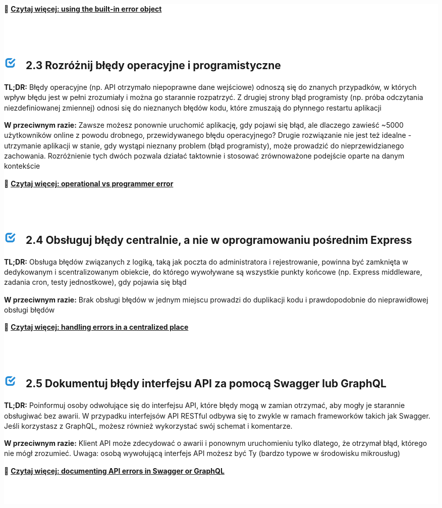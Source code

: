 🔗 [**Czytaj więcej: using the built-in error object**](./sections/errorhandling/useonlythebuiltinerror.polish.md)

<br/><br/>

## ![✔] 2.3 Rozróżnij błędy operacyjne i programistyczne

**TL;DR:** Błędy operacyjne (np. API otrzymało niepoprawne dane wejściowe) odnoszą się do znanych przypadków, w których wpływ błędu jest w pełni zrozumiały i można go starannie rozpatrzyć. Z drugiej strony błąd programisty (np. próba odczytania niezdefiniowanej zmiennej) odnosi się do nieznanych błędów kodu, które zmuszają do płynnego restartu aplikacji

**W przeciwnym razie:** Zawsze możesz ponownie uruchomić aplikację, gdy pojawi się błąd, ale dlaczego zawieść ~5000 użytkowników online z powodu drobnego, przewidywanego błędu operacyjnego? Drugie rozwiązanie nie jest też idealne - utrzymanie aplikacji w stanie, gdy wystąpi nieznany problem (błąd programisty), może prowadzić do nieprzewidzianego zachowania. Rozróżnienie tych dwóch pozwala działać taktownie i stosować zrównoważone podejście oparte na danym kontekście

🔗 [**Czytaj więcej: operational vs programmer error**](./sections/errorhandling/operationalvsprogrammererror.polish.md)

<br/><br/>

## ![✔] 2.4 Obsługuj błędy centralnie, a nie w oprogramowaniu pośrednim Express

**TL;DR:** Obsługa błędów związanych z logiką, taką jak poczta do administratora i rejestrowanie, powinna być zamknięta w dedykowanym i scentralizowanym obiekcie, do którego wywoływane są wszystkie punkty końcowe (np. Express middleware, zadania cron, testy jednostkowe), gdy pojawia się błąd

**W przeciwnym razie:** Brak obsługi błędów w jednym miejscu prowadzi do duplikacji kodu i prawdopodobnie do nieprawidłowej obsługi błędów

🔗 [**Czytaj więcej: handling errors in a centralized place**](./sections/errorhandling/centralizedhandling.polish.md)

<br/><br/>

## ![✔] 2.5 Dokumentuj błędy interfejsu API za pomocą Swagger lub GraphQL

**TL;DR:** Poinformuj osoby odwołujące się do interfejsu API, które błędy mogą w zamian otrzymać, aby mogły je starannie obsługiwać bez awarii. W przypadku interfejsów API RESTful odbywa się to zwykle w ramach frameworków takich jak Swagger. Jeśli korzystasz z GraphQL, możesz również wykorzystać swój schemat i komentarze.

**W przeciwnym razie:** Klient API może zdecydować o awarii i ponownym uruchomieniu tylko dlatego, że otrzymał błąd, którego nie mógł zrozumieć. Uwaga: osobą wywołującą interfejs API możesz być Ty (bardzo typowe w środowisku mikrousług)

🔗 [**Czytaj więcej: documenting API errors in Swagger or GraphQL**](./sections/errorhandling/documentingusingswagger.polish.md)

<br/><br/>


[✔]: assets/images/checkbox-small-blue.png